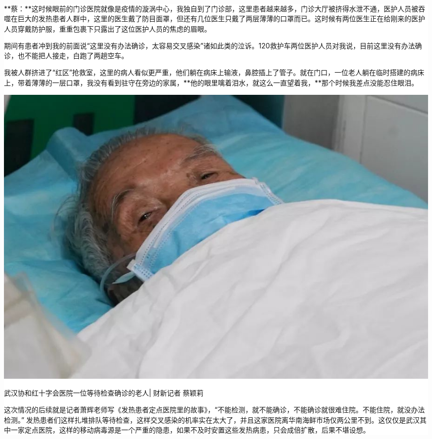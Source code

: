 **蔡：**这时候眼前的门诊医院就像是疫情的漩涡中心，我独自到了门诊部，这里患者越来越多，门诊大厅被挤得水泄不通，医护人员被吞噬在巨大的发热患者人群中，这里的医生戴了防目面罩，但还有几位医生只戴了两层薄薄的口罩而已。这时候有两位医生正在给刚来的医护人员穿戴防护服，重重包裹下只露出了这位医护人员的焦虑的眉眼。

期间有患者冲到我的前面说“这里没有办法确诊，太容易交叉感染”诸如此类的泣诉。120救护车两位医护人员对我说，目前这里没有办法确诊，也不能把人接走，白跑了两趟空车。

我被人群挤进了“红区”抢救室，这里的病人看似更严重，他们躺在病床上输液，鼻腔插上了管子。就在门口，一位老人躺在临时搭建的病床上，带着薄薄的一层口罩，我没有看到驻守在旁边的家属，**他的眼里噙着泪水，就这么一直望着我，**那个时候我差点没能忍住眼泪。

![](/images/post/f9a7fe6d862c35e89c9282a56f78d3d1.jpg)

武汉协和红十字会医院一位等待检查确诊的老人| 财新记者 蔡颖莉  

这次情况的后续就是记者萧辉老师写《发热患者定点医院里的故事》，“不能检测，就不能确诊，不能确诊就很难住院。不能住院，就没办法检测。” 发热患者们这样扎堆排队等待检查，这样交叉感染的机率实在太大了，并且这家医院离华南海鲜市场仅两公里不到。这仅仅是武汉其中一家定点医院，这样的移动病毒源是一个严重的隐患，如果不及时安置这些发热病患，只会成倍扩散，后果不堪设想。
